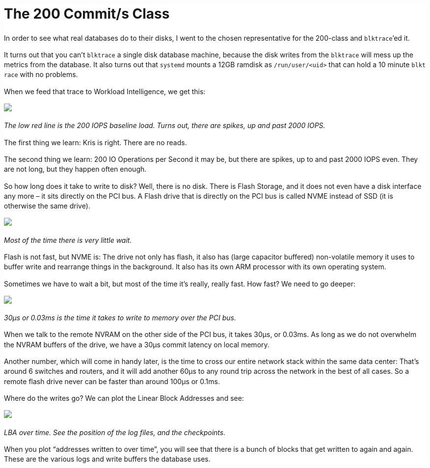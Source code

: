 # The 200 Commit/s Class

In order to see what real databases do to their disks, I went to the chosen representative for the 200-class and `blktrace`’ed it.

It turns out that you can’t `blktrace` a single disk database machine, because the disk writes from the `blktrace` will mess up the metrics from the database. It also turns out that `systemd` mounts a 12GB ramdisk as `/run/user/<uid>` that can hold a 10 minute `blktrace` with no problems.

When we feed that trace to Workload Intelligence, we get this:

![](/uploads/2021/02/class-200-iops.png)

*The low red line is the 200 IOPS baseline load. Turns out, there are spikes, up and past 2000 IOPS.*

The first thing we learn: Kris is right. There are no reads.

The second thing we learn: 200 IO Operations per Second it may be, but there are spikes, up to and past 2000 IOPS even. They are not long, but they happen often enough.

So how long does it take to write to disk? Well, there is no disk. There is Flash Storage, and it does not even have a disk interface any more – it sits directly on the PCI bus. A Flash drive that is directly on the PCI bus is called NVME instead of SSD (it is otherwise the same drive).

![](/uploads/2021/02/class-200-latency.png)

*Most of the time there is very little wait.*

Flash is not fast, but NVME is: The drive not only has flash, it also has (large capacitor buffered) non-volatile memory it uses to buffer write and rearrange things in the background. It also has its own ARM processor with its own operating system.

Sometimes we have to wait a bit, but most of the time it’s really, really fast. How fast? We need to go deeper:

![](/uploads/2021/02/class-200-latency-detail.png)

*30µs or 0.03ms is the time it takes to write to memory over the PCI bus.*

When we talk to the remote NVRAM on the other side of the PCI bus, it takes 30µs, or 0.03ms. As long as we do not overwhelm the NVRAM buffers of the drive, we have a 30µs commit latency on local memory.

Another number, which will come in handy later, is the time to cross our entire network stack within the same data center: That’s around 6 switches and routers, and it will add another 60µs to any round trip across the network in the best of all cases. So a remote flash drive never can be faster than around 100µs or 0.1ms.

Where do the writes go? We can plot the Linear Block Addresses and see:

![](/uploads/2021/02/class-200-lba.png)

*LBA over time. See the position of the log files, and the checkpoints.*

When you plot “addresses written to over time”, you will see that there is a bunch of blocks that get written to again and again. These are the various logs and write buffers the database uses.
